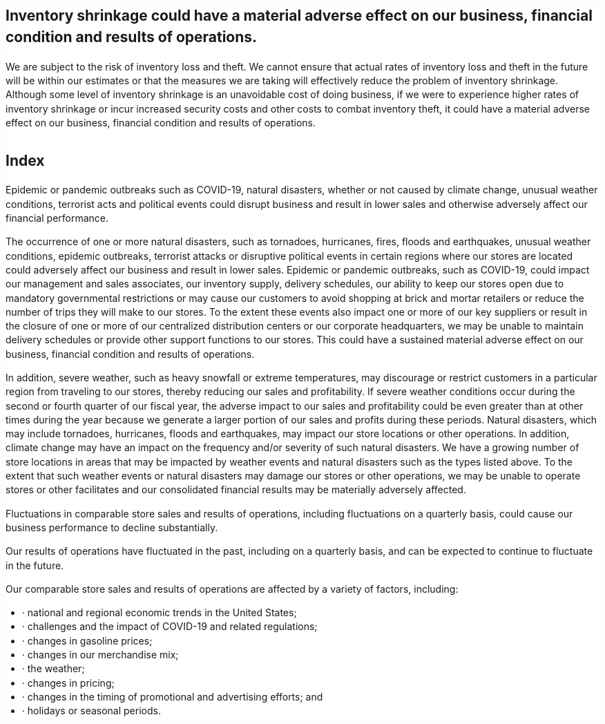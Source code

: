 Inventory shrinkage could have a material adverse effect on our business, financial condition and results of operations.
------------------------------------------------------------------------------------------------------------------------

We are subject to the risk of inventory loss and theft. We cannot ensure that actual rates of inventory loss and theft in the future will be within our estimates or that the measures we are taking will effectively reduce the problem of inventory shrinkage. Although some level of inventory shrinkage is an unavoidable cost of doing business, if we were to experience higher rates of inventory shrinkage or incur increased security costs and other costs to combat inventory theft, it could have a material adverse effect on our business, financial condition and results of operations.

Index
-----

Epidemic or pandemic outbreaks such as COVID-19, natural disasters, whether or not caused by climate change, unusual weather conditions, terrorist acts and political events could disrupt business and result in lower sales and otherwise adversely affect our financial performance.

The occurrence of one or more natural disasters, such as tornadoes, hurricanes, fires, floods and earthquakes, unusual weather conditions, epidemic outbreaks, terrorist attacks or disruptive political events in certain regions where our stores are located could adversely affect our business and result in lower sales. Epidemic or pandemic outbreaks, such as COVID-19, could impact our management and sales associates, our inventory supply, delivery schedules, our ability to keep our stores open due to mandatory governmental restrictions or may cause our customers to avoid shopping at brick and mortar retailers or reduce the number of trips they will make to our stores. To the extent these events also impact one or more of our key suppliers or result in the closure of one or more of our centralized distribution centers or our corporate headquarters, we may be unable to maintain delivery schedules or provide other support functions to our stores. This could have a sustained material adverse effect on our business, financial condition and results of operations.

In addition, severe weather, such as heavy snowfall or extreme temperatures, may discourage or restrict customers in a particular region from traveling to our stores, thereby reducing our sales and profitability. If severe weather conditions occur during the second or fourth quarter of our fiscal year, the adverse impact to our sales and profitability could be even greater than at other times during the year because we generate a larger portion of our sales and profits during these periods. Natural disasters, which may include tornadoes, hurricanes, floods and earthquakes, may impact our store locations or other operations. In addition, climate change may have an impact on the frequency and/or severity of such natural disasters. We have a growing number of store locations in areas that may be impacted by weather events and natural disasters such as the types listed above. To the extent that such weather events or natural disasters may damage our stores or other operations, we may be unable to operate stores or other facilitates and our consolidated financial results may be materially adversely affected.

Fluctuations in comparable store sales and results of operations, including fluctuations on a quarterly basis, could cause our business performance to decline substantially.

Our results of operations have fluctuated in the past, including on a quarterly basis, and can be expected to continue to fluctuate in the future.

Our comparable store sales and results of operations are affected by a variety of factors, including:

* · national and regional economic trends in the United States;
* · challenges and the impact of COVID-19 and related regulations;
* · changes in gasoline prices;
* · changes in our merchandise mix;
* · the weather;
* · changes in pricing;
* · changes in the timing of promotional and advertising efforts; and
* · holidays or seasonal periods.
